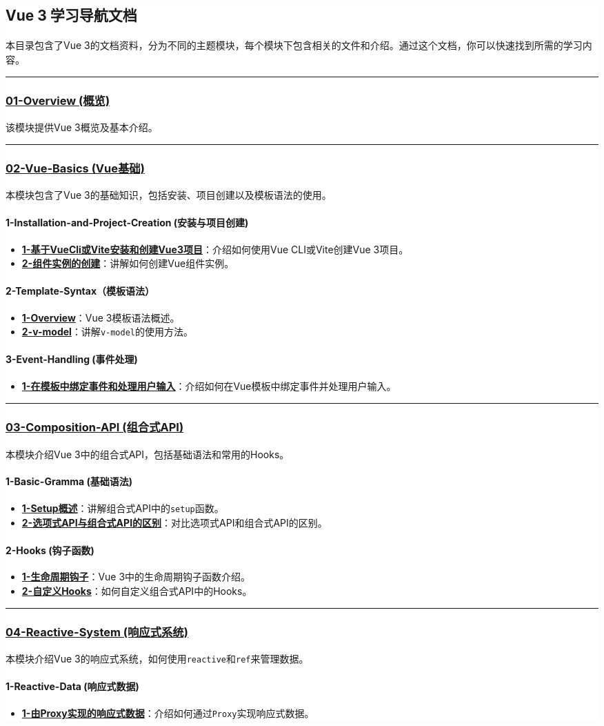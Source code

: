 ## Vue 3 学习导航文档

本目录包含了Vue 3的文档资料，分为不同的主题模块，每个模块下包含相关的文件和介绍。通过这个文档，你可以快速找到所需的学习内容。

---

### [01-Overview (概览)](./01-Overview/README.md)
该模块提供Vue 3概览及基本介绍。

---

### [02-Vue-Basics (Vue基础)](02-Vue-Basics/README.md)
本模块包含了Vue 3的基础知识，包括安装、项目创建以及模板语法的使用。

#### 1-Installation-and-Project-Creation (安装与项目创建)
- **[1-基于VueCli或Vite安装和创建Vue3项目](02-Vue-Basics/1-Installation-and-Project-Creation/1-基于VueCli或Vite安装和创建Vue3项目.md)**：介绍如何使用Vue CLI或Vite创建Vue 3项目。
- **[2-组件实例的创建](02-Vue-Basics/1-Installation-and-Project-Creation/2-create.md)**：讲解如何创建Vue组件实例。

#### 2-Template-Syntax（模板语法）
- **[1-Overview](02-Vue-Basics/2-Template-Syntax（模板语法）/1-Overview.md)**：Vue 3模板语法概述。
- **[2-v-model](02-Vue-Basics/2-Template-Syntax（模板语法）/2-v-model.md)**：讲解`v-model`的使用方法。

#### 3-Event-Handling (事件处理)
- **[1-在模板中绑定事件和处理用户输入](02-Vue-Basics/3-Event-Handling/1-在模板中绑定事件和处理用户输入.md)**：介绍如何在Vue模板中绑定事件并处理用户输入。

---

### [03-Composition-API (组合式API)](03-Composition-API/README.md)
本模块介绍Vue 3中的组合式API，包括基础语法和常用的Hooks。

#### 1-Basic-Gramma (基础语法)
- **[1-Setup概述](03-Composition-API/1-Basic-Gramma/1-Setup概述.md)**：讲解组合式API中的`setup`函数。
- **[2-选项式API与组合式API的区别](03-Composition-API/1-Basic-Gramma/2-选项式API与组合式API的区别.md)**：对比选项式API和组合式API的区别。

#### 2-Hooks (钩子函数)
- **[1-生命周期钩子](03-Composition-API/2-Hooks/1-生命周期钩子.md)**：Vue 3中的生命周期钩子函数介绍。
- **[2-自定义Hooks](03-Composition-API/2-Hooks/2-自定义Hooks.md)**：如何自定义组合式API中的Hooks。

---

### [04-Reactive-System (响应式系统)](04-Reactive-System/README.md)
本模块介绍Vue 3的响应式系统，如何使用`reactive`和`ref`来管理数据。

#### 1-Reactive-Data (响应式数据)
- **[1-由Proxy实现的响应式数据](04-Reactive-System/1-Reactive-Data/1-由Proxy实现的响应式数据.md)**：介绍如何通过`Proxy`实现响应式数据。

